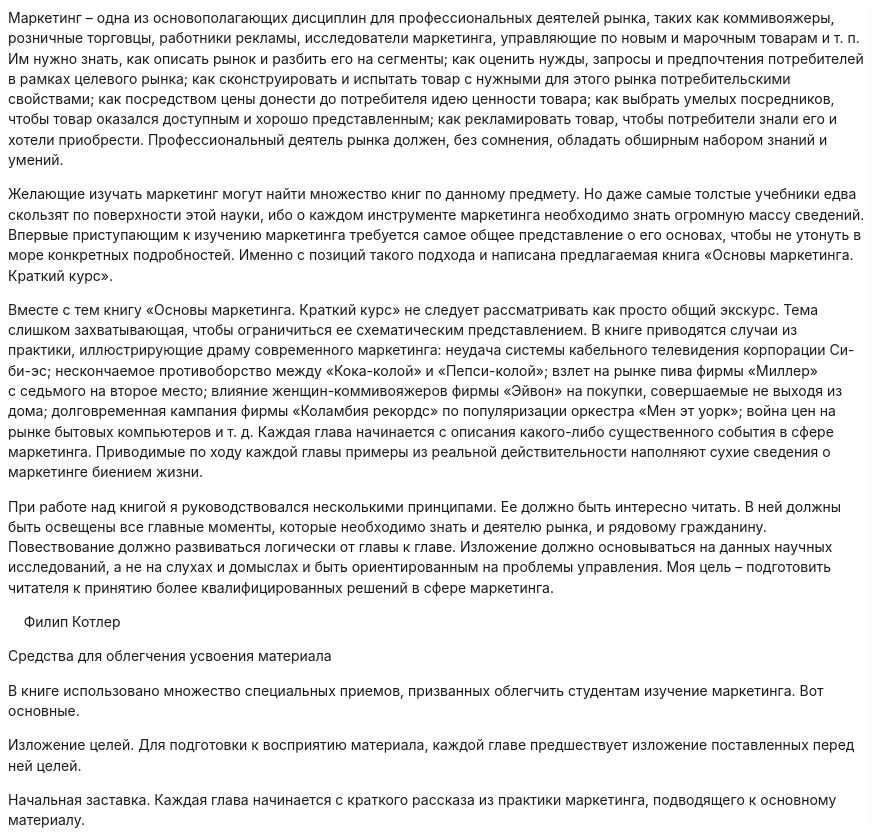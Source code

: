 Маркетинг – одна из основополагающих дисциплин для профессиональных
деятелей рынка, таких как коммивояжеры, розничные торговцы, работники
рекламы, исследователи маркетинга, управляющие по новым и марочным
товарам и т. п. Им нужно знать, как описать рынок и разбить его на
сегменты; как оценить нужды, запросы и предпочтения потребителей в
рамках целевого рынка; как сконструировать и испытать товар с нужными
для этого рынка потребительскими свойствами; как посредством цены
донести до потребителя идею ценности товара; как выбрать умелых
посредников, чтобы товар оказался доступным и хорошо представленным; как
рекламировать товар, чтобы потребители знали его и хотели приобрести.
Профессиональный деятель рынка должен, без сомнения, обладать обширным
набором знаний и умений.

Желающие изучать маркетинг могут найти множество книг по данному
предмету. Но даже самые толстые учебники едва скользят по поверхности
этой науки, ибо о каждом инструменте маркетинга необходимо знать
огромную массу сведений. Впервые приступающим к изучению маркетинга
требуется самое общее представление о его основах, чтобы не утонуть в
море конкретных подробностей. Именно с позиций такого подхода и написана
предлагаемая книга «Основы маркетинга. Краткий курс».

Вместе с тем книгу «Основы маркетинга. Краткий курс» не следует
рассматривать как просто общий экскурс. Тема слишком захватывающая,
чтобы ограничиться ее схематическим представлением. В книге приводятся
случаи из практики, иллюстрирующие драму современного маркетинга:
неудача системы кабельного телевидения корпорации Си-би-эс; нескончаемое
противоборство между «Кока-колой» и «Пепси-колой»; взлет на рынке пива
фирмы «Миллер» с седьмого на второе место; влияние женщин-коммивояжеров
фирмы «Эйвон» на покупки, совершаемые не выходя из дома; долговременная
кампания фирмы «Коламбия рекордс» по популяризации оркестра «Мен эт
уорк»; война цен на рынке бытовых компьютеров и т. д. Каждая глава
начинается с описания какого-либо существенного события в сфере
маркетинга. Приводимые по ходу каждой главы примеры из реальной
действительности наполняют сухие сведения о маркетинге биением жизни.

При работе над книгой я руководствовался несколькими принципами. Ее
должно быть интересно читать. В ней должны быть освещены все главные
моменты, которые необходимо знать и деятелю рынка, и рядовому
гражданину. Повествование должно развиваться логически от главы к главе.
Изложение должно основываться на данных научных исследований, а не на
слухах и домыслах и быть ориентированным на проблемы управления. Моя
цель – подготовить читателя к принятию более квалифицированных решений в
сфере маркетинга.

    Филип Котлер

Средства для облегчения усвоения материала

В книге использовано множество специальных приемов, призванных облегчить
студентам изучение маркетинга. Вот основные.

Изложение целей. Для подготовки к восприятию материала, каждой главе
предшествует изложение поставленных перед ней целей.

Начальная заставка. Каждая глава начинается с краткого рассказа из
практики маркетинга, подводящего к основному материалу.
